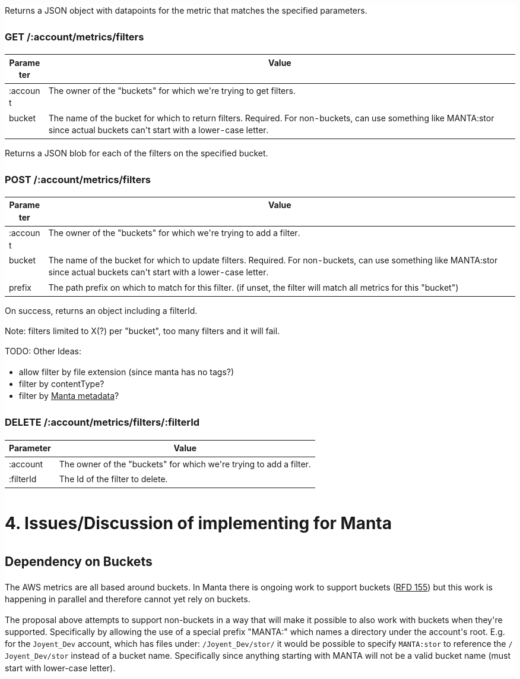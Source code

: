 Returns a JSON object with datapoints for the metric that matches the specified
parameters.

### GET /:account/metrics/filters

| Parameter | Value |
| --------- | ----- |
| :account | The owner of the "buckets" for which we're trying to get filters. |
| bucket | The name of the bucket for which to return filters. Required. For non-buckets, can use something like MANTA:stor since actual buckets can't start with a lower-case letter. |

Returns a JSON blob for each of the filters on the specified bucket.

### POST /:account/metrics/filters

| Parameter | Value |
| --------- | ----- |
| :account | The owner of the "buckets" for which we're trying to add a filter. |
| bucket | The name of the bucket for which to update filters. Required. For non-buckets, can use something like MANTA:stor since actual buckets can't start with a lower-case letter. |
| prefix | The path prefix on which to match for this filter. (if unset, the filter will match all metrics for this "bucket") |

On success, returns an object including a filterId.

Note: filters limited to X(?) per "bucket", too many filters and it will fail.

TODO: Other Ideas:
 * allow filter by file extension (since manta has no tags?)
 * filter by contentType?
 * filter by [Manta metadata](https://apidocs.joyent.com/manta/api.html#PutMetadata)?

### DELETE /:account/metrics/filters/:filterId

| Parameter | Value |
| --------- | ----- |
| :account | The owner of the "buckets" for which we're trying to add a filter. |
| :filterId | The Id of the filter to delete. |

# 4. Issues/Discussion of implementing for Manta

## Dependency on Buckets

The AWS metrics are all based around buckets. In Manta there is ongoing work to
support buckets ([RFD
155](https://github.com/joyent/rfd/blob/master/rfd/0155/README.md)) but this
work is happening in parallel and therefore cannot yet rely on buckets.

The proposal above attempts to support non-buckets in a way that will make it
possible to also work with buckets when they're supported. Specifically by
allowing the use of a special prefix "MANTA:" which names a directory under the
account's root. E.g. for the `Joyent_Dev` account, which has files under:
`/Joyent_Dev/stor/` it would be possible to specify `MANTA:stor` to
reference the `/Joyent_Dev/stor` instead of a bucket name. Specifically since
anything starting with MANTA will not be a valid bucket name (must start with
lower-case letter).
